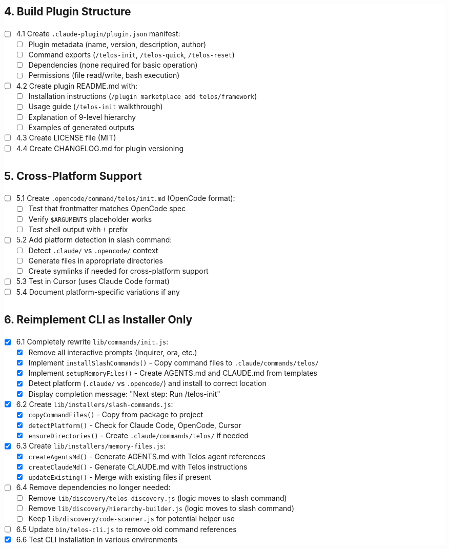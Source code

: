 ## 4. Build Plugin Structure

- [ ] 4.1 Create `.claude-plugin/plugin.json` manifest:
  - [ ] Plugin metadata (name, version, description, author)
  - [ ] Command exports (`/telos-init`, `/telos-quick`, `/telos-reset`)
  - [ ] Dependencies (none required for basic operation)
  - [ ] Permissions (file read/write, bash execution)
- [ ] 4.2 Create plugin README.md with:
  - [ ] Installation instructions (`/plugin marketplace add telos/framework`)
  - [ ] Usage guide (`/telos-init` walkthrough)
  - [ ] Explanation of 9-level hierarchy
  - [ ] Examples of generated outputs
- [ ] 4.3 Create LICENSE file (MIT)
- [ ] 4.4 Create CHANGELOG.md for plugin versioning

## 5. Cross-Platform Support

- [ ] 5.1 Create `.opencode/command/telos/init.md` (OpenCode format):
  - [ ] Test that frontmatter matches OpenCode spec
  - [ ] Verify `$ARGUMENTS` placeholder works
  - [ ] Test shell output with `!` prefix
- [ ] 5.2 Add platform detection in slash command:
  - [ ] Detect `.claude/` vs `.opencode/` context
  - [ ] Generate files in appropriate directories
  - [ ] Create symlinks if needed for cross-platform support
- [ ] 5.3 Test in Cursor (uses Claude Code format)
- [ ] 5.4 Document platform-specific variations if any

## 6. Reimplement CLI as Installer Only

- [x] 6.1 Completely rewrite `lib/commands/init.js`:
  - [x] Remove all interactive prompts (inquirer, ora, etc.)
  - [x] Implement `installSlashCommands()` - Copy command files to
        `.claude/commands/telos/`
  - [x] Implement `setupMemoryFiles()` - Create AGENTS.md and CLAUDE.md from
        templates
  - [x] Detect platform (`.claude/` vs `.opencode/`) and install to correct
        location
  - [x] Display completion message: "Next step: Run /telos-init"
- [x] 6.2 Create `lib/installers/slash-commands.js`:
  - [x] `copyCommandFiles()` - Copy from package to project
  - [x] `detectPlatform()` - Check for Claude Code, OpenCode, Cursor
  - [x] `ensureDirectories()` - Create `.claude/commands/telos/` if needed
- [x] 6.3 Create `lib/installers/memory-files.js`:
  - [x] `createAgentsMd()` - Generate AGENTS.md with Telos agent references
  - [x] `createClaudeMd()` - Generate CLAUDE.md with Telos instructions
  - [x] `updateExisting()` - Merge with existing files if present
- [ ] 6.4 Remove dependencies no longer needed:
  - [ ] Remove `lib/discovery/telos-discovery.js` (logic moves to slash command)
  - [ ] Remove `lib/discovery/hierarchy-builder.js` (logic moves to slash
        command)
  - [ ] Keep `lib/discovery/code-scanner.js` for potential helper use
- [ ] 6.5 Update `bin/telos-cli.js` to remove old command references
- [x] 6.6 Test CLI installation in various environments
